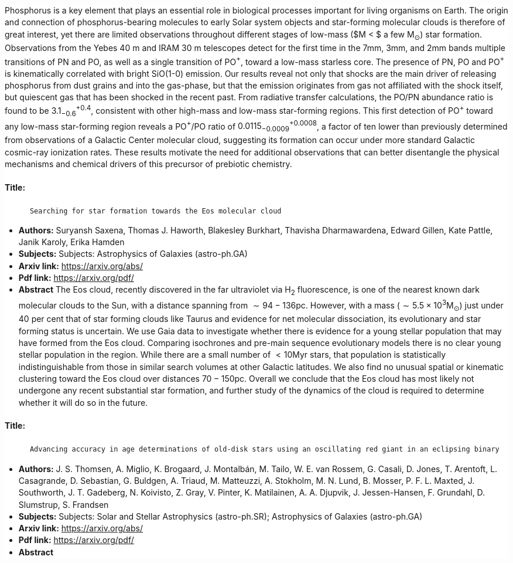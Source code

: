  Phosphorus is a key element that plays an essential role in biological processes important for living organisms on Earth. The origin and connection of phosphorus-bearing molecules to early Solar system objects and star-forming molecular clouds is therefore of great interest, yet there are limited observations throughout different stages of low-mass ($M < $ a few M$_\odot$) star formation. Observations from the Yebes 40 m and IRAM 30 m telescopes detect for the first time in the 7mm, 3mm, and 2mm bands multiple transitions of PN and PO, as well as a single transition of PO$^{+}$, toward a low-mass starless core. The presence of PN, PO and PO$^{+}$ is kinematically correlated with bright SiO(1-0) emission. Our results reveal not only that shocks are the main driver of releasing phosphorus from dust grains and into the gas-phase, but that the emission originates from gas not affiliated with the shock itself, but quiescent gas that has been shocked in the recent past. From radiative transfer calculations, the PO/PN abundance ratio is found to be $3.1^{+0.4}_{-0.6}$, consistent with other high-mass and low-mass star-forming regions. This first detection of PO$^{+}$ toward any low-mass star-forming region reveals a PO$^{+}$/PO ratio of $0.0115^{+0.0008}_{-0.0009}$, a factor of ten lower than previously determined from observations of a Galactic Center molecular cloud, suggesting its formation can occur under more standard Galactic cosmic-ray ionization rates. These results motivate the need for additional observations that can better disentangle the physical mechanisms and chemical drivers of this precursor of prebiotic chemistry.
#### Title:
          Searching for star formation towards the Eos molecular cloud
 - **Authors:** Suryansh Saxena, Thomas J. Haworth, Blakesley Burkhart, Thavisha Dharmawardena, Edward Gillen, Kate Pattle, Janik Karoly, Erika Hamden
 - **Subjects:** Subjects:
Astrophysics of Galaxies (astro-ph.GA)
 - **Arxiv link:** https://arxiv.org/abs/
 - **Pdf link:** https://arxiv.org/pdf/
 - **Abstract**
 The Eos cloud, recently discovered in the far ultraviolet via H$_2$ fluorescence, is one of the nearest known dark molecular clouds to the Sun, with a distance spanning from $\sim94-136$pc. However, with a mass ($\sim5.5\times10^3$M$_\odot$) just under $40$ per cent that of star forming clouds like Taurus and evidence for net molecular dissociation, its evolutionary and star forming status is uncertain. We use Gaia data to investigate whether there is evidence for a young stellar population that may have formed from the Eos cloud. Comparing isochrones and pre-main sequence evolutionary models there is no clear young stellar population in the region. While there are a small number of $<10$Myr stars, that population is statistically indistinguishable from those in similar search volumes at other Galactic latitudes. We also find no unusual spatial or kinematic clustering toward the Eos cloud over distances $70-150$pc. Overall we conclude that the Eos cloud has most likely not undergone any recent substantial star formation, and further study of the dynamics of the cloud is required to determine whether it will do so in the future.
#### Title:
          Advancing accuracy in age determinations of old-disk stars using an oscillating red giant in an eclipsing binary
 - **Authors:** J. S. Thomsen, A. Miglio, K. Brogaard, J. Montalbán, M. Tailo, W. E. van Rossem, G. Casali, D. Jones, T. Arentoft, L. Casagrande, D. Sebastian, G. Buldgen, A. Triaud, M. Matteuzzi, A. Stokholm, M. N. Lund, B. Mosser, P. F. L. Maxted, J. Southworth, J. T. Gadeberg, N. Koivisto, Z. Gray, V. Pinter, K. Matilainen, A. A. Djupvik, J. Jessen-Hansen, F. Grundahl, D. Slumstrup, S. Frandsen
 - **Subjects:** Subjects:
Solar and Stellar Astrophysics (astro-ph.SR); Astrophysics of Galaxies (astro-ph.GA)
 - **Arxiv link:** https://arxiv.org/abs/
 - **Pdf link:** https://arxiv.org/pdf/
 - **Abstract**